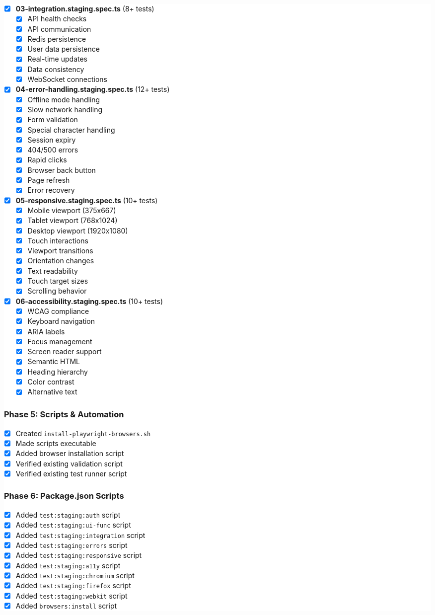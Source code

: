 - [x] **03-integration.staging.spec.ts** (8+ tests)
  - [x] API health checks
  - [x] API communication
  - [x] Redis persistence
  - [x] User data persistence
  - [x] Real-time updates
  - [x] Data consistency
  - [x] WebSocket connections

- [x] **04-error-handling.staging.spec.ts** (12+ tests)
  - [x] Offline mode handling
  - [x] Slow network handling
  - [x] Form validation
  - [x] Special character handling
  - [x] Session expiry
  - [x] 404/500 errors
  - [x] Rapid clicks
  - [x] Browser back button
  - [x] Page refresh
  - [x] Error recovery

- [x] **05-responsive.staging.spec.ts** (10+ tests)
  - [x] Mobile viewport (375x667)
  - [x] Tablet viewport (768x1024)
  - [x] Desktop viewport (1920x1080)
  - [x] Touch interactions
  - [x] Viewport transitions
  - [x] Orientation changes
  - [x] Text readability
  - [x] Touch target sizes
  - [x] Scrolling behavior

- [x] **06-accessibility.staging.spec.ts** (10+ tests)
  - [x] WCAG compliance
  - [x] Keyboard navigation
  - [x] ARIA labels
  - [x] Focus management
  - [x] Screen reader support
  - [x] Semantic HTML
  - [x] Heading hierarchy
  - [x] Color contrast
  - [x] Alternative text

### Phase 5: Scripts & Automation
- [x] Created `install-playwright-browsers.sh`
- [x] Made scripts executable
- [x] Added browser installation script
- [x] Verified existing validation script
- [x] Verified existing test runner script

### Phase 6: Package.json Scripts
- [x] Added `test:staging:auth` script
- [x] Added `test:staging:ui-func` script
- [x] Added `test:staging:integration` script
- [x] Added `test:staging:errors` script
- [x] Added `test:staging:responsive` script
- [x] Added `test:staging:a11y` script
- [x] Added `test:staging:chromium` script
- [x] Added `test:staging:firefox` script
- [x] Added `test:staging:webkit` script
- [x] Added `browsers:install` script
